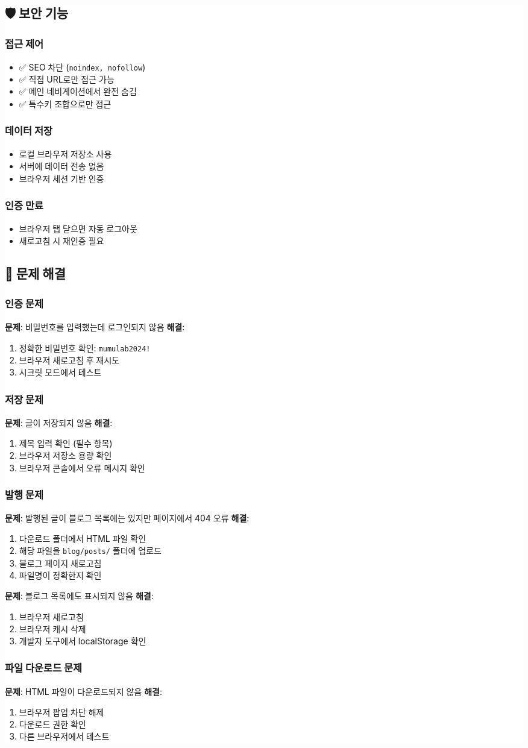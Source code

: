 ## 🛡️ 보안 기능

### 접근 제어
- ✅ SEO 차단 (`noindex, nofollow`)
- ✅ 직접 URL로만 접근 가능
- ✅ 메인 네비게이션에서 완전 숨김
- ✅ 특수키 조합으로만 접근

### 데이터 저장
- 로컬 브라우저 저장소 사용
- 서버에 데이터 전송 없음
- 브라우저 세션 기반 인증

### 인증 만료
- 브라우저 탭 닫으면 자동 로그아웃
- 새로고침 시 재인증 필요

## 🚨 문제 해결

### 인증 문제
**문제**: 비밀번호를 입력했는데 로그인되지 않음
**해결**:
1. 정확한 비밀번호 확인: `mumulab2024!`
2. 브라우저 새로고침 후 재시도
3. 시크릿 모드에서 테스트

### 저장 문제
**문제**: 글이 저장되지 않음
**해결**:
1. 제목 입력 확인 (필수 항목)
2. 브라우저 저장소 용량 확인
3. 브라우저 콘솔에서 오류 메시지 확인

### 발행 문제
**문제**: 발행된 글이 블로그 목록에는 있지만 페이지에서 404 오류
**해결**:
1. 다운로드 폴더에서 HTML 파일 확인
2. 해당 파일을 `blog/posts/` 폴더에 업로드
3. 블로그 페이지 새로고침
4. 파일명이 정확한지 확인

**문제**: 블로그 목록에도 표시되지 않음
**해결**:
1. 브라우저 새로고침
2. 브라우저 캐시 삭제
3. 개발자 도구에서 localStorage 확인

### 파일 다운로드 문제
**문제**: HTML 파일이 다운로드되지 않음
**해결**:
1. 브라우저 팝업 차단 해제
2. 다운로드 권한 확인
3. 다른 브라우저에서 테스트
